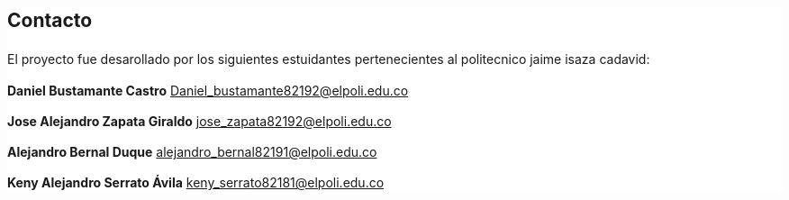 
## Contacto 

El proyecto fue desarollado por los siguientes estuidantes pertenecientes al politecnico jaime isaza cadavid:

**Daniel Bustamante Castro** Daniel_bustamante82192@elpoli.edu.co

**Jose Alejandro Zapata Giraldo** jose_zapata82192@elpoli.edu.co

**Alejandro Bernal Duque** alejandro_bernal82191@elpoli.edu.co

**Keny Alejandro Serrato Ávila** keny_serrato82181@elpoli.edu.co
